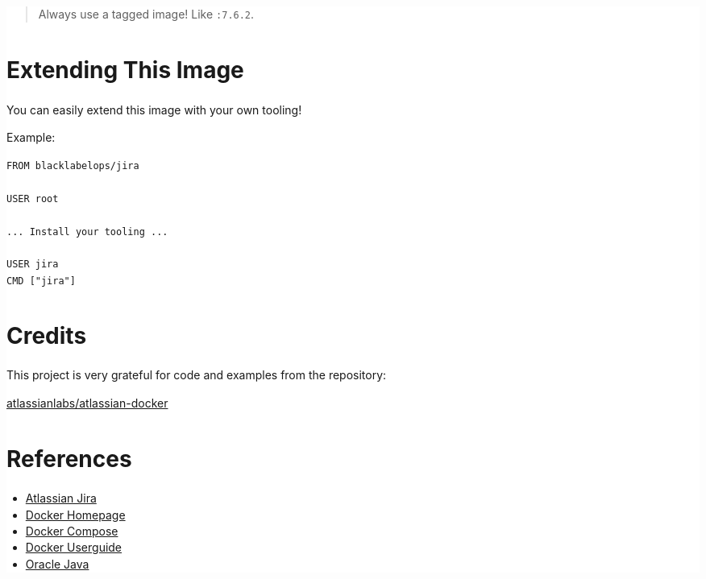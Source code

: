 > Always use a tagged image! Like `:7.6.2`.

# Extending This Image

You can easily extend this image with your own tooling!

Example:

~~~~
FROM blacklabelops/jira

USER root

... Install your tooling ...

USER jira
CMD ["jira"]
~~~~

# Credits

This project is very grateful for code and examples from the repository:

[atlassianlabs/atlassian-docker](https://bitbucket.org/atlassianlabs/atlassian-docker)

# References

* [Atlassian Jira](https://www.atlassian.com/software/jira)
* [Docker Homepage](https://www.docker.com/)
* [Docker Compose](https://docs.docker.com/compose/)
* [Docker Userguide](https://docs.docker.com/userguide/)
* [Oracle Java](https://java.com/de/download/)
